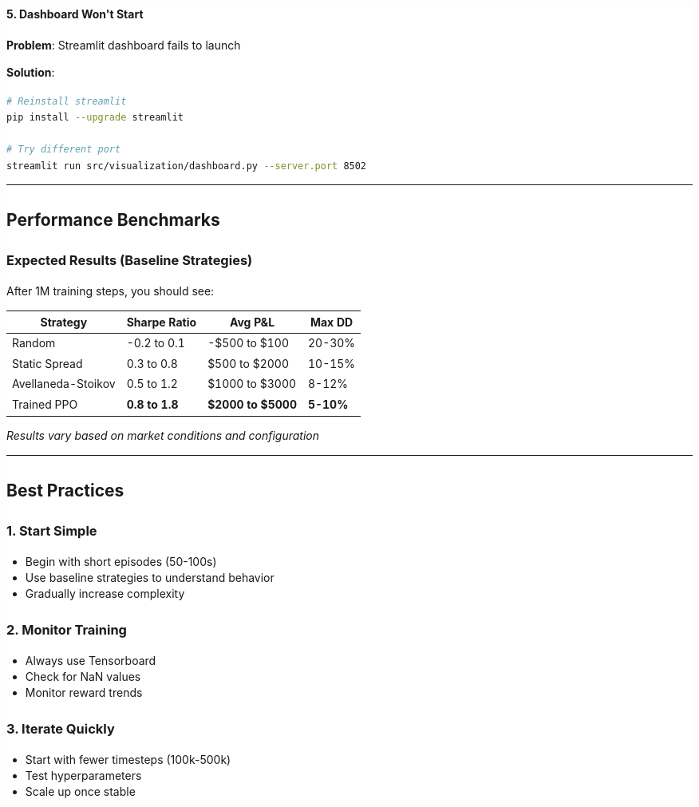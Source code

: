 #### 5. Dashboard Won't Start

**Problem**: Streamlit dashboard fails to launch

**Solution**:
```bash
# Reinstall streamlit
pip install --upgrade streamlit

# Try different port
streamlit run src/visualization/dashboard.py --server.port 8502
```

---

## Performance Benchmarks

### Expected Results (Baseline Strategies)

After 1M training steps, you should see:

| Strategy | Sharpe Ratio | Avg P&L | Max DD |
|----------|-------------|---------|--------|
| Random | -0.2 to 0.1 | -$500 to $100 | 20-30% |
| Static Spread | 0.3 to 0.8 | $500 to $2000 | 10-15% |
| Avellaneda-Stoikov | 0.5 to 1.2 | $1000 to $3000 | 8-12% |
| Trained PPO | **0.8 to 1.8** | **$2000 to $5000** | **5-10%** |

*Results vary based on market conditions and configuration*

---

## Best Practices

### 1. Start Simple
- Begin with short episodes (50-100s)
- Use baseline strategies to understand behavior
- Gradually increase complexity

### 2. Monitor Training
- Always use Tensorboard
- Check for NaN values
- Monitor reward trends

### 3. Iterate Quickly
- Start with fewer timesteps (100k-500k)
- Test hyperparameters
- Scale up once stable
